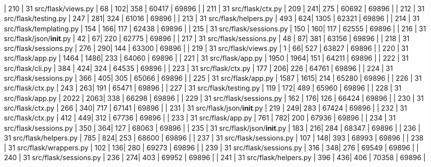 | 210 | 31 src/flask/views.py | 68 | 102| 358 | 60417 | 69896 | 
| 211 | 31 src/flask/ctx.py | 209 | 241| 275 | 60692 | 69896 | 
| 212 | 31 src/flask/testing.py | 247 | 281| 324 | 61016 | 69896 | 
| 213 | 31 src/flask/helpers.py | 493 | 624| 1305 | 62321 | 69896 | 
| 214 | 31 src/flask/templating.py | 154 | 166| 117 | 62438 | 69896 | 
| 215 | 31 src/flask/sessions.py | 150 | 160| 117 | 62555 | 69896 | 
| 216 | 31 src/flask/json/__init__.py | 42 | 67| 220 | 62775 | 69896 | 
| 217 | 31 src/flask/sessions.py | 48 | 87| 381 | 63156 | 69896 | 
| 218 | 31 src/flask/sessions.py | 276 | 290| 144 | 63300 | 69896 | 
| 219 | 31 src/flask/views.py | 1 | 66| 527 | 63827 | 69896 | 
| 220 | 31 src/flask/app.py | 1464 | 1486| 233 | 64060 | 69896 | 
| 221 | 31 src/flask/app.py | 1950 | 1964| 151 | 64211 | 69896 | 
| 222 | 31 src/flask/cli.py | 384 | 424| 324 | 64535 | 69896 | 
| 223 | 31 src/flask/ctx.py | 177 | 206| 226 | 64761 | 69896 | 
| 224 | 31 src/flask/sessions.py | 366 | 405| 305 | 65066 | 69896 | 
| 225 | 31 src/flask/app.py | 1587 | 1615| 214 | 65280 | 69896 | 
| 226 | 31 src/flask/ctx.py | 243 | 263| 191 | 65471 | 69896 | 
| 227 | 31 src/flask/testing.py | 119 | 172| 489 | 65960 | 69896 | 
| 228 | 31 src/flask/app.py | 2022 | 2063| 338 | 66298 | 69896 | 
| 229 | 31 src/flask/sessions.py | 162 | 176| 126 | 66424 | 69896 | 
| 230 | 31 src/flask/ctx.py | 266 | 340| 717 | 67141 | 69896 | 
| 231 | 31 src/flask/json/__init__.py | 219 | 249| 283 | 67424 | 69896 | 
| 232 | 31 src/flask/ctx.py | 412 | 449| 312 | 67736 | 69896 | 
| 233 | 31 src/flask/app.py | 761 | 782| 200 | 67936 | 69896 | 
| 234 | 31 src/flask/sessions.py | 350 | 364| 127 | 68063 | 69896 | 
| 235 | 31 src/flask/json/__init__.py | 183 | 216| 284 | 68347 | 69896 | 
| 236 | 31 src/flask/helpers.py | 785 | 824| 253 | 68600 | 69896 | 
| 237 | 31 src/flask/sessions.py | 107 | 148| 393 | 68993 | 69896 | 
| 238 | 31 src/flask/wrappers.py | 102 | 136| 280 | 69273 | 69896 | 
| 239 | 31 src/flask/sessions.py | 316 | 348| 276 | 69549 | 69896 | 
| 240 | 31 src/flask/sessions.py | 236 | 274| 403 | 69952 | 69896 | 
| 241 | 31 src/flask/helpers.py | 396 | 436| 406 | 70358 | 69896 | 

